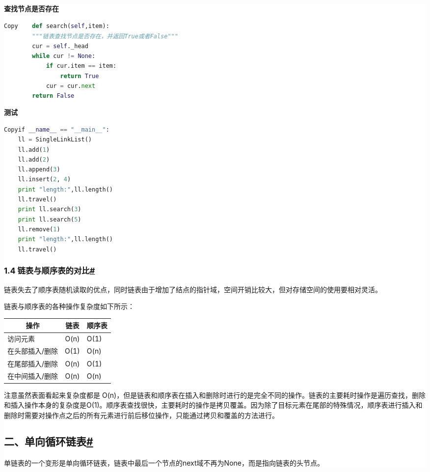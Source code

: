 **查找节点是否存在**

```python
Copy    def search(self,item):
        """链表查找节点是否存在，并返回True或者False"""
        cur = self._head
        while cur != None:
            if cur.item == item:
                return True
            cur = cur.next
        return False
```

**测试**

```python
Copyif __name__ == "__main__":
    ll = SingleLinkList()
    ll.add(1)
    ll.add(2)
    ll.append(3)
    ll.insert(2, 4)
    print "length:",ll.length()
    ll.travel()
    print ll.search(3)
    print ll.search(5)
    ll.remove(1)
    print "length:",ll.length()
    ll.travel()
```

### 1.4 链表与顺序表的对比[#](https://www.cnblogs.com/Dr-wei/p/11857750.html#1521344435)

链表失去了顺序表随机读取的优点，同时链表由于增加了结点的指针域，空间开销比较大，但对存储空间的使用要相对灵活。

链表与顺序表的各种操作复杂度如下所示：

| 操作            | 链表 | 顺序表 |
| --------------- | :--: | ------ |
| 访问元素        | O(n) | O(1)   |
| 在头部插入/删除 | O(1) | O(n)   |
| 在尾部插入/删除 | O(n) | O(1)   |
| 在中间插入/删除 | O(n) | O(n)   |

注意虽然表面看起来复杂度都是  O(n)，但是链表和顺序表在插入和删除时进行的是完全不同的操作。链表的主要耗时操作是遍历查找，删除和插入操作本身的复杂度是O(1)。顺序表查找很快，主要耗时的操作是拷贝覆盖。因为除了目标元素在尾部的特殊情况，顺序表进行插入和删除时需要对操作点之后的所有元素进行前后移位操作，只能通过拷贝和覆盖的方法进行。

## 二、单向循环链表[#](https://www.cnblogs.com/Dr-wei/p/11857750.html#3228777449)

单链表的一个变形是单向循环链表，链表中最后一个节点的next域不再为None，而是指向链表的头节点。
